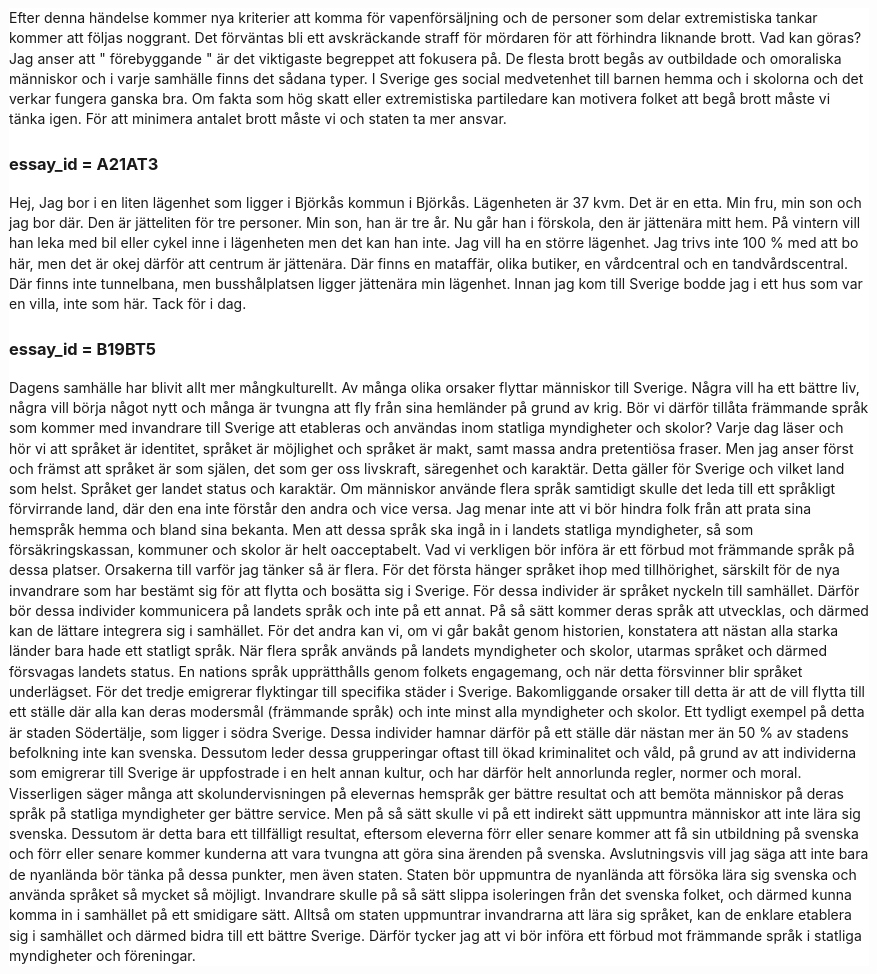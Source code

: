 Efter denna händelse kommer nya kriterier att komma för vapenförsäljning och de personer som delar extremistiska tankar kommer att följas noggrant. Det förväntas bli ett avskräckande straff för mördaren för att förhindra liknande brott. 
Vad kan göras? 
Jag anser att " förebyggande " är det viktigaste begreppet att fokusera på. De flesta brott begås av outbildade och omoraliska människor och i varje samhälle finns det sådana typer. I Sverige ges social medvetenhet till barnen hemma och i skolorna och det verkar fungera ganska bra. Om fakta som hög skatt eller extremistiska partiledare kan motivera folket att begå brott måste vi tänka igen. För att minimera antalet brott måste vi och staten ta mer ansvar.

### essay_id = A21AT3
Hej, 
Jag bor i en liten lägenhet som ligger i Björkås kommun i Björkås. Lägenheten är 37 kvm. Det är en etta. Min fru, min son och jag bor där. Den är jätteliten för tre personer. Min son, han är tre år. Nu går han i förskola, den är jättenära mitt hem. På vintern vill han leka med bil eller cykel inne i lägenheten men det kan han inte. Jag vill ha en större lägenhet. Jag trivs inte 100 % med att bo här, men det är okej därför att centrum är jättenära. Där finns en mataffär, olika butiker, en vårdcentral och en tandvårdscentral. Där finns inte tunnelbana, men busshålplatsen ligger jättenära min lägenhet. 
Innan jag kom till Sverige bodde jag i ett hus som var en villa, inte som här. 
Tack för i dag.

### essay_id = B19BT5
Dagens samhälle har blivit allt mer mångkulturellt. Av många olika orsaker flyttar människor till Sverige. Några vill ha ett bättre liv, några vill börja något nytt och många är tvungna att fly från sina hemländer på grund av krig. Bör vi därför tillåta främmande språk som kommer med invandrare till Sverige att etableras och användas inom statliga myndigheter och skolor? Varje dag läser och hör vi att språket är identitet, språket är möjlighet och språket är makt, samt massa andra pretentiösa fraser. Men jag anser först och främst att språket är som själen, det som ger oss livskraft, säregenhet och karaktär. Detta gäller för Sverige och vilket land som helst. Språket ger landet status och karaktär. Om människor använde flera språk samtidigt skulle det leda till ett språkligt förvirrande land, där den ena inte förstår den andra och vice versa. Jag menar inte att vi bör hindra folk från att prata sina hemspråk hemma och bland sina bekanta. Men att dessa språk ska ingå in i landets statliga myndigheter, så som försäkringskassan, kommuner och skolor är helt oacceptabelt. Vad vi verkligen bör införa är ett förbud mot främmande språk på dessa platser. Orsakerna till varför jag tänker så är flera. 
För det första hänger språket ihop med tillhörighet, särskilt för de nya invandrare som har bestämt sig för att flytta och bosätta sig i Sverige. För dessa individer är språket nyckeln till samhället. Därför bör dessa individer kommunicera på landets språk och inte på ett annat. På så sätt kommer deras språk att utvecklas, och därmed kan de lättare integrera sig i samhället. 
För det andra kan vi, om vi går bakåt genom historien, konstatera att nästan alla starka länder bara hade ett statligt språk. När flera språk används på landets myndigheter och skolor, utarmas språket och därmed försvagas landets status. En nations språk upprätthålls genom folkets engagemang, och när detta försvinner blir språket underlägset. 
För det tredje emigrerar flyktingar till specifika städer i Sverige. Bakomliggande orsaker till detta är att de vill flytta till ett ställe där alla kan deras modersmål (främmande språk) och inte minst alla myndigheter och skolor. Ett tydligt exempel på detta är staden Södertälje, som ligger i södra Sverige. Dessa individer hamnar därför på ett ställe där nästan mer än 50 % av stadens befolkning inte kan svenska. Dessutom leder dessa grupperingar oftast till ökad kriminalitet och våld, på grund av att individerna som emigrerar till Sverige är uppfostrade i en helt annan kultur, och har därför helt annorlunda regler, normer och moral. 
Visserligen säger många att skolundervisningen på elevernas hemspråk ger bättre resultat och att bemöta människor på deras språk på statliga myndigheter ger bättre service. Men på så sätt skulle vi på ett indirekt sätt uppmuntra människor att inte lära sig svenska. Dessutom är detta bara ett tillfälligt resultat, eftersom eleverna förr eller senare kommer att få sin utbildning på svenska och förr eller senare kommer kunderna att vara tvungna att göra sina ärenden på svenska. 
Avslutningsvis vill jag säga att inte bara de nyanlända bör tänka på dessa punkter, men även staten. Staten bör uppmuntra de nyanlända att försöka lära sig svenska och använda språket så mycket så möjligt. Invandrare skulle på så sätt slippa isoleringen från det svenska folket, och därmed kunna komma in i samhället på ett smidigare sätt. Alltså om staten uppmuntrar invandrarna att lära sig språket, kan de enklare etablera sig i samhället och därmed bidra till ett bättre Sverige. Därför tycker jag att vi bör införa ett förbud mot främmande språk i statliga myndigheter och föreningar.
